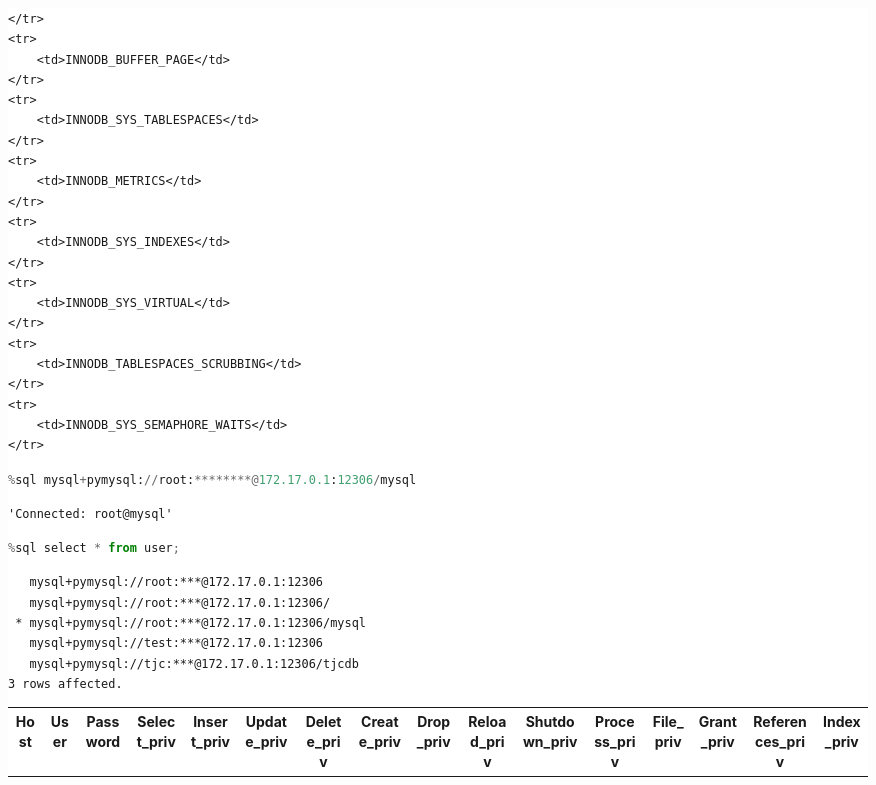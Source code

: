     </tr>
    <tr>
        <td>INNODB_BUFFER_PAGE</td>
    </tr>
    <tr>
        <td>INNODB_SYS_TABLESPACES</td>
    </tr>
    <tr>
        <td>INNODB_METRICS</td>
    </tr>
    <tr>
        <td>INNODB_SYS_INDEXES</td>
    </tr>
    <tr>
        <td>INNODB_SYS_VIRTUAL</td>
    </tr>
    <tr>
        <td>INNODB_TABLESPACES_SCRUBBING</td>
    </tr>
    <tr>
        <td>INNODB_SYS_SEMAPHORE_WAITS</td>
    </tr>
</table>




```python
%sql mysql+pymysql://root:********@172.17.0.1:12306/mysql
```




    'Connected: root@mysql'




```python
%sql select * from user;
```

       mysql+pymysql://root:***@172.17.0.1:12306
       mysql+pymysql://root:***@172.17.0.1:12306/
     * mysql+pymysql://root:***@172.17.0.1:12306/mysql
       mysql+pymysql://test:***@172.17.0.1:12306
       mysql+pymysql://tjc:***@172.17.0.1:12306/tjcdb
    3 rows affected.





<table>
    <tr>
        <th>Host</th>
        <th>User</th>
        <th>Password</th>
        <th>Select_priv</th>
        <th>Insert_priv</th>
        <th>Update_priv</th>
        <th>Delete_priv</th>
        <th>Create_priv</th>
        <th>Drop_priv</th>
        <th>Reload_priv</th>
        <th>Shutdown_priv</th>
        <th>Process_priv</th>
        <th>File_priv</th>
        <th>Grant_priv</th>
        <th>References_priv</th>
        <th>Index_priv</th>